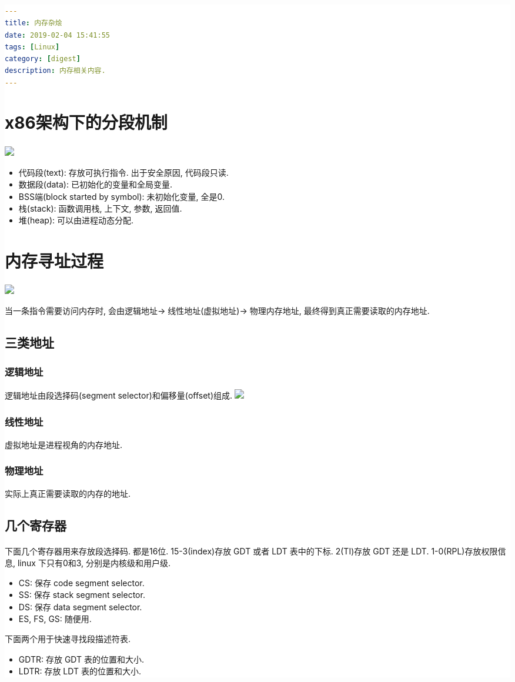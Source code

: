 ```yaml
---
title: 内存杂烩
date: 2019-02-04 15:41:55
tags: [Linux]
category: [digest]
description: 内存相关内容.
---
```


# x86架构下的分段机制

![](https://ws3.sinaimg.cn/large/006tNbRwly1fy49et602cj302n0ajt8h.jpg)

* 代码段(text): 存放可执行指令. 出于安全原因, 代码段只读.
* 数据段(data): 已初始化的变量和全局变量.
* BSS端(block started by symbol): 未初始化变量, 全是0.
* 栈(stack): 函数调用栈, 上下文, 参数, 返回值.
* 堆(heap): 可以由进程动态分配.

# 内存寻址过程

![](https://ws2.sinaimg.cn/large/006tNbRwly1fy3ckwaxf8j30qc0k4q4o.jpg)

当一条指令需要访问内存时, 会由逻辑地址-> 线性地址(虚拟地址)-> 物理内存地址, 最终得到真正需要读取的内存地址.

## 三类地址
### 逻辑地址
逻辑地址由段选择码(segment selector)和偏移量(offset)组成.
![](https://ws3.sinaimg.cn/large/006tNbRwly1fy3ecqix4uj30ma0a2wfh.jpg)

### 线性地址
虚拟地址是进程视角的内存地址.

### 物理地址
实际上真正需要读取的内存的地址.

## 几个寄存器
下面几个寄存器用来存放段选择码. 都是16位. 15-3(index)存放 GDT 或者 LDT 表中的下标. 2(TI)存放 GDT 还是 LDT. 1-0(RPL)存放权限信息, linux 下只有0和3, 分别是内核级和用户级.
* CS: 保存 code segment selector.
* SS: 保存 stack segment selector.
* DS: 保存 data segment selector.
* ES, FS, GS: 随便用.

下面两个用于快速寻找段描述符表.
* GDTR: 存放 GDT 表的位置和大小.
* LDTR: 存放 LDT 表的位置和大小.


[1]: http://www.kerneltravel.net/journal/v/mem.htm
[2]: https://blog.csdn.net/gatieme/article/details/52384965